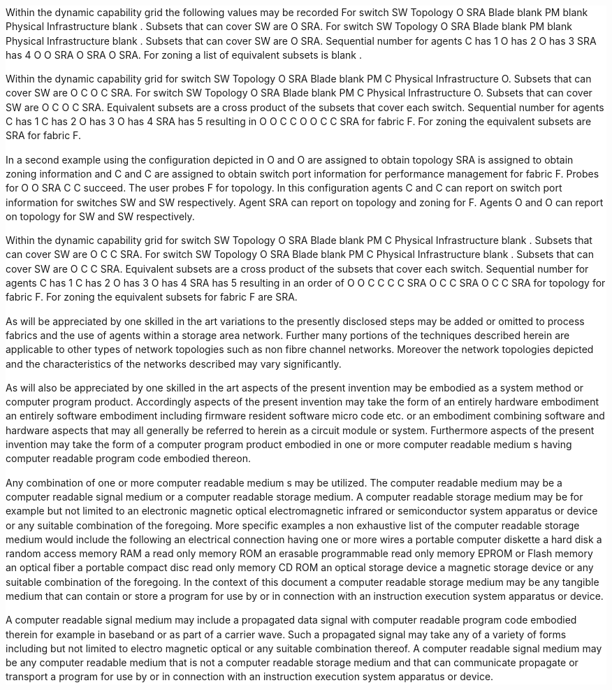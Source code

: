 Within the dynamic capability grid the following values may be recorded For switch SW Topology O SRA Blade blank PM blank Physical Infrastructure blank . Subsets that can cover SW are O SRA. For switch SW Topology O SRA Blade blank PM blank Physical Infrastructure blank . Subsets that can cover SW are O SRA. Sequential number for agents C has 1 O has 2 O has 3 SRA has 4 O O SRA O SRA O SRA. For zoning a list of equivalent subsets is blank .

Within the dynamic capability grid for switch SW Topology O SRA Blade blank PM C Physical Infrastructure O. Subsets that can cover SW are O C O C SRA. For switch SW Topology O SRA Blade blank PM C Physical Infrastructure O. Subsets that can cover SW are O C O C SRA. Equivalent subsets are a cross product of the subsets that cover each switch. Sequential number for agents C has 1 C has 2 O has 3 O has 4 SRA has 5 resulting in O O C C O O C C SRA for fabric F. For zoning the equivalent subsets are SRA for fabric F.

In a second example using the configuration depicted in O and O are assigned to obtain topology SRA is assigned to obtain zoning information and C and C are assigned to obtain switch port information for performance management for fabric F. Probes for O O SRA C C succeed. The user probes F for topology. In this configuration agents C and C can report on switch port information for switches SW and SW respectively. Agent SRA can report on topology and zoning for F. Agents O and O can report on topology for SW and SW respectively.

Within the dynamic capability grid for switch SW Topology O SRA Blade blank PM C Physical Infrastructure blank . Subsets that can cover SW are O C C SRA. For switch SW Topology O SRA Blade blank PM C Physical Infrastructure blank . Subsets that can cover SW are O C C SRA. Equivalent subsets are a cross product of the subsets that cover each switch. Sequential number for agents C has 1 C has 2 O has 3 O has 4 SRA has 5 resulting in an order of O O C C C C SRA O C C SRA O C C SRA for topology for fabric F. For zoning the equivalent subsets for fabric F are SRA.

As will be appreciated by one skilled in the art variations to the presently disclosed steps may be added or omitted to process fabrics and the use of agents within a storage area network. Further many portions of the techniques described herein are applicable to other types of network topologies such as non fibre channel networks. Moreover the network topologies depicted and the characteristics of the networks described may vary significantly.

As will also be appreciated by one skilled in the art aspects of the present invention may be embodied as a system method or computer program product. Accordingly aspects of the present invention may take the form of an entirely hardware embodiment an entirely software embodiment including firmware resident software micro code etc. or an embodiment combining software and hardware aspects that may all generally be referred to herein as a circuit module or system. Furthermore aspects of the present invention may take the form of a computer program product embodied in one or more computer readable medium s having computer readable program code embodied thereon.

Any combination of one or more computer readable medium s may be utilized. The computer readable medium may be a computer readable signal medium or a computer readable storage medium. A computer readable storage medium may be for example but not limited to an electronic magnetic optical electromagnetic infrared or semiconductor system apparatus or device or any suitable combination of the foregoing. More specific examples a non exhaustive list of the computer readable storage medium would include the following an electrical connection having one or more wires a portable computer diskette a hard disk a random access memory RAM a read only memory ROM an erasable programmable read only memory EPROM or Flash memory an optical fiber a portable compact disc read only memory CD ROM an optical storage device a magnetic storage device or any suitable combination of the foregoing. In the context of this document a computer readable storage medium may be any tangible medium that can contain or store a program for use by or in connection with an instruction execution system apparatus or device.

A computer readable signal medium may include a propagated data signal with computer readable program code embodied therein for example in baseband or as part of a carrier wave. Such a propagated signal may take any of a variety of forms including but not limited to electro magnetic optical or any suitable combination thereof. A computer readable signal medium may be any computer readable medium that is not a computer readable storage medium and that can communicate propagate or transport a program for use by or in connection with an instruction execution system apparatus or device.
